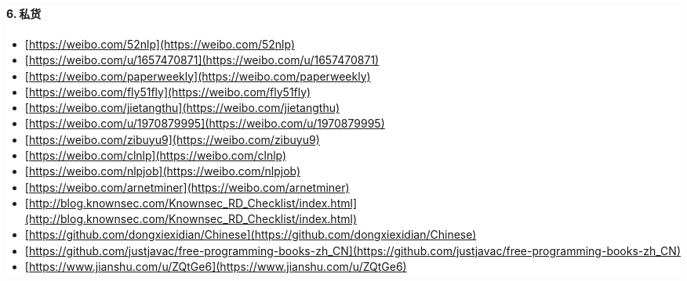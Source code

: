 #### 6. <span id="recommend">私货<span>

- [https://weibo.com/52nlp](https://weibo.com/52nlp)
- [https://weibo.com/u/1657470871](https://weibo.com/u/1657470871)
- [https://weibo.com/paperweekly](https://weibo.com/paperweekly)
- [https://weibo.com/fly51fly](https://weibo.com/fly51fly)
- [https://weibo.com/jietangthu](https://weibo.com/jietangthu)
- [https://weibo.com/u/1970879995](https://weibo.com/u/1970879995)
- [https://weibo.com/zibuyu9](https://weibo.com/zibuyu9)
- [https://weibo.com/clnlp](https://weibo.com/clnlp)
- [https://weibo.com/nlpjob](https://weibo.com/nlpjob)
- [https://weibo.com/arnetminer](https://weibo.com/arnetminer)
- [http://blog.knownsec.com/Knownsec_RD_Checklist/index.html](http://blog.knownsec.com/Knownsec_RD_Checklist/index.html)
- [https://github.com/dongxiexidian/Chinese](https://github.com/dongxiexidian/Chinese)
- [https://github.com/justjavac/free-programming-books-zh_CN](https://github.com/justjavac/free-programming-books-zh_CN)
- [https://www.jianshu.com/u/ZQtGe6](https://www.jianshu.com/u/ZQtGe6)